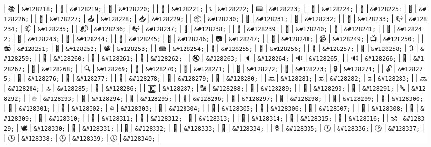 | 📚 | `&#128218;` | 📛 | `&#128219;` | 📜 | `&#128220;` |
| 📝 | `&#128221;` | 📞 | `&#128222;` | 📟 | `&#128223;` |
| 📠 | `&#128224;` | 📡 | `&#128225;` | 📢 | `&#128226;` |
| 📣 | `&#128227;` | 📤 | `&#128228;` | 📥 | `&#128229;` |
| 📦 | `&#128230;` | 📧 | `&#128231;` | 📨 | `&#128232;` |
| 📩 | `&#128233;` | 📪 | `&#128234;` | 📫 | `&#128235;` |
| 📬 | `&#128236;` | 📭 | `&#128237;` | 📮 | `&#128238;` |
| 📯 | `&#128239;` | 📰 | `&#128240;` | 📱 | `&#128241;` |
| 📲 | `&#128242;` | 📳 | `&#128243;` | 📴 | `&#128244;` |
| 📵 | `&#128245;` | 📶 | `&#128246;` | 📷 | `&#128247;` |
| 📸 | `&#128248;` | 📹 | `&#128249;` | 📺 | `&#128250;` |
| 📻 | `&#128251;` | 📼 | `&#128252;` | 📽 | `&#128253;` |
| 📾 | `&#128254;` | 📿 | `&#128255;` | 🔀 | `&#128256;` |
| 🔁 | `&#128257;` | 🔂 | `&#128258;` | 🔃 | `&#128259;` |
| 🔄 | `&#128260;` | 🔅 | `&#128261;` | 🔆 | `&#128262;` |
| 🔇 | `&#128263;` | 🔈 | `&#128264;` | 🔉 | `&#128265;` |
| 🔊 | `&#128266;` | 🔋 | `&#128267;` | 🔌 | `&#128268;` |
| 🔍 | `&#128269;` | 🔎 | `&#128270;` | 🔏 | `&#128271;` |
| 🔐 | `&#128272;` | 🔑 | `&#128273;` | 🔒 | `&#128274;` |
| 🔓 | `&#128275;` | 🔔 | `&#128276;` | 🔕 | `&#128277;` |
| 🔖 | `&#128278;` | 🔗 | `&#128279;` | 🔘 | `&#128280;` |
| 🔙 | `&#128281;` | 🔚 | `&#128282;` | 🔛 | `&#128283;` |
| 🔜 | `&#128284;` | 🔝 | `&#128285;` | 🔞 | `&#128286;` |
| 🔟 | `&#128287;` | 🔠 | `&#128288;` | 🔡 | `&#128289;` |
| 🔢 | `&#128290;` | 🔣 | `&#128291;` | 🔤 | `&#128292;` |
| 🔥 | `&#128293;` | 🔦 | `&#128294;` | 🔧 | `&#128295;` |
| 🔨 | `&#128296;` | 🔩 | `&#128297;` | 🔪 | `&#128298;` |
| 🔫 | `&#128299;` | 🔬 | `&#128300;` | 🔭 | `&#128301;` |
| 🔮 | `&#128302;` | 🔯 | `&#128303;` | 🔰 | `&#128304;` |
| 🔱 | `&#128305;` | 🔲 | `&#128306;` | 🔳 | `&#128307;` |
| 🔴 | `&#128308;` | 🔵 | `&#128309;` | 🔶 | `&#128310;` |
| 🔷 | `&#128311;` | 🔸 | `&#128312;` | 🔹 | `&#128313;` |
| 🔺 | `&#128314;` | 🔻 | `&#128315;` | 🔼 | `&#128316;` |
| 🕉 | `&#128329;` | 🕊 | `&#128330;` | 🕋 | `&#128331;` |
| 🕌 | `&#128332;` | 🕍 | `&#128333;` | 🕎 | `&#128334;` |
| 🕏 | `&#128335;` | 🕐 | `&#128336;` | 🕑 | `&#128337;` |
| 🕒 | `&#128338;` | 🕓 | `&#128339;` | 🕔 | `&#128340;` |